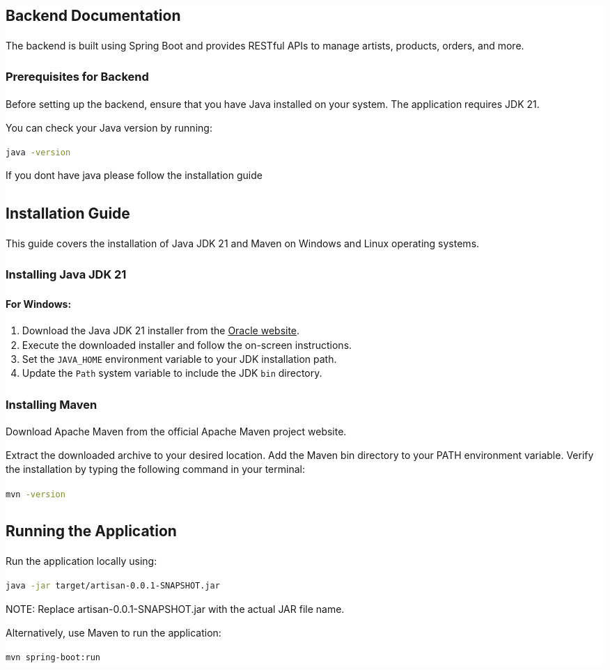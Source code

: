 ## Backend Documentation

The backend is built using Spring Boot and provides RESTful APIs to manage artists, products, orders, and more.

### Prerequisites for Backend

Before setting up the backend, ensure that you have Java installed on your system. The application requires JDK 21.

You can check your Java version by running:

```bash
java -version
```
If you dont have java please follow the installation guide
## Installation Guide

This guide covers the installation of Java JDK 21 and Maven on Windows and Linux operating systems.

### Installing Java JDK 21

#### For Windows:

1. Download the Java JDK 21 installer from the [Oracle website](https://www.oracle.com/java/technologies/javase-jdk21-downloads.html).
2. Execute the downloaded installer and follow the on-screen instructions.
3. Set the `JAVA_HOME` environment variable to your JDK installation path.
4. Update the `Path` system variable to include the JDK `bin` directory.

### Installing Maven

Download Apache Maven from the official Apache Maven project website.

Extract the downloaded archive to your desired location.
Add the Maven bin directory to your PATH environment variable.
Verify the installation by typing the following command in your terminal:
```bash
mvn -version
```

## Running the Application

Run the application locally using:

```bash
java -jar target/artisan-0.0.1-SNAPSHOT.jar
```
NOTE: Replace artisan-0.0.1-SNAPSHOT.jar with the actual JAR file name.


Alternatively, use Maven to run the application:

```bash
mvn spring-boot:run
```
